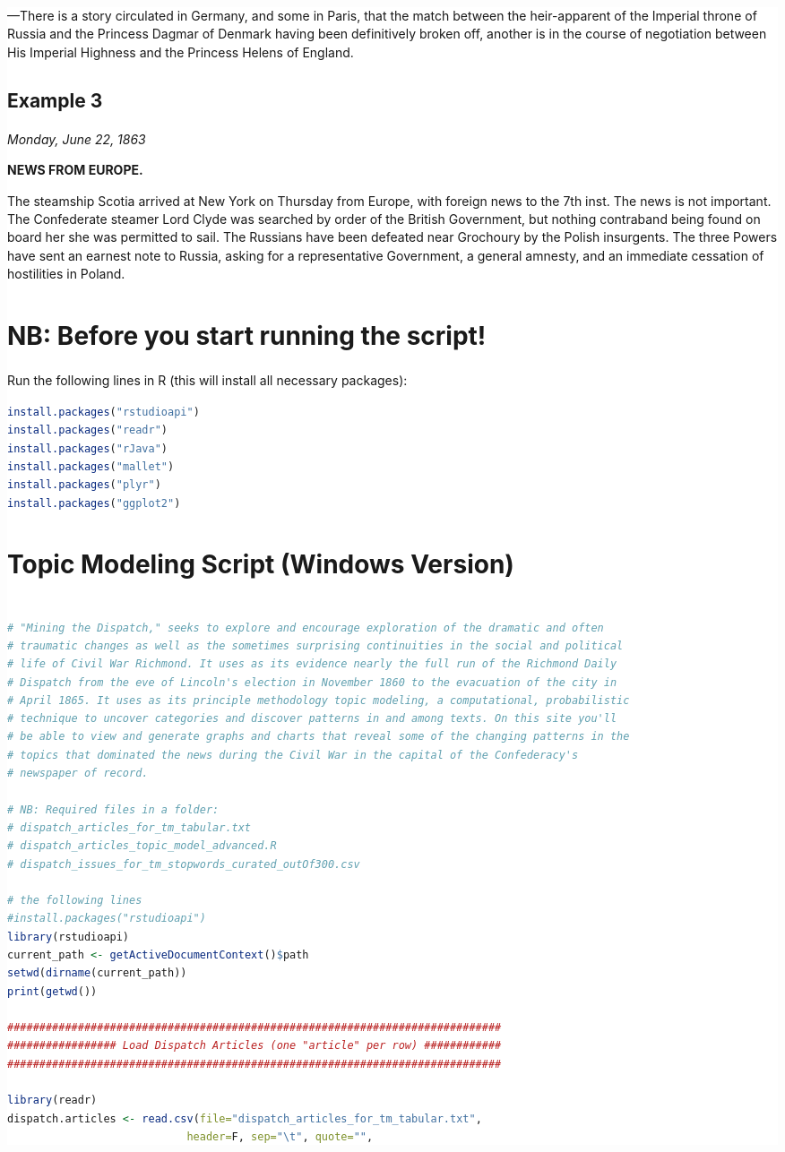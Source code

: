 —There is a story circulated in Germany, and some in Paris, that the match between the heir-apparent of the Imperial throne of Russia and the Princess Dagmar of Denmark having been definitively broken off, another is in the course of negotiation between His Imperial Highness and the Princess Helens of England.

## Example 3

*Monday, June 22, 1863*

**NEWS FROM EUROPE.**

The steamship Scotia arrived at New York on Thursday from Europe, with foreign news to the 7th inst. The news is not important. The Confederate steamer Lord Clyde was searched by order of the British Government, but nothing contraband being found on board her she was permitted to sail. The Russians have been defeated near Grochoury by the Polish insurgents. The three Powers have sent an earnest note to Russia, asking for a representative Government, a general amnesty, and an immediate cessation of hostilities in Poland.

# NB: Before you start running the script!

Run the following lines in R (this will install all necessary packages):

``` r
install.packages("rstudioapi")
install.packages("readr")
install.packages("rJava")
install.packages("mallet")
install.packages("plyr")
install.packages("ggplot2")
```

# Topic Modeling Script (Windows Version)

``` r

# "Mining the Dispatch," seeks to explore and encourage exploration of the dramatic and often
# traumatic changes as well as the sometimes surprising continuities in the social and political
# life of Civil War Richmond. It uses as its evidence nearly the full run of the Richmond Daily
# Dispatch from the eve of Lincoln's election in November 1860 to the evacuation of the city in
# April 1865. It uses as its principle methodology topic modeling, a computational, probabilistic
# technique to uncover categories and discover patterns in and among texts. On this site you'll
# be able to view and generate graphs and charts that reveal some of the changing patterns in the
# topics that dominated the news during the Civil War in the capital of the Confederacy's
# newspaper of record.

# NB: Required files in a folder:
# dispatch_articles_for_tm_tabular.txt
# dispatch_articles_topic_model_advanced.R
# dispatch_issues_for_tm_stopwords_curated_outOf300.csv

# the following lines 
#install.packages("rstudioapi")
library(rstudioapi)
current_path <- getActiveDocumentContext()$path 
setwd(dirname(current_path))
print(getwd())

#############################################################################
################# Load Dispatch Articles (one "article" per row) ############
#############################################################################

library(readr)
dispatch.articles <- read.csv(file="dispatch_articles_for_tm_tabular.txt",
                            header=F, sep="\t", quote="",
```